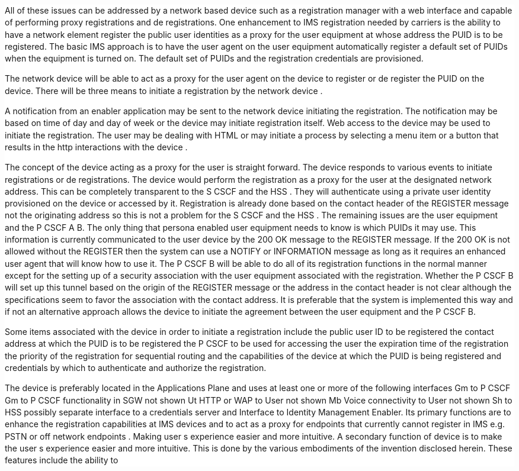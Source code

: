 All of these issues can be addressed by a network based device such as a registration manager with a web interface and capable of performing proxy registrations and de registrations. One enhancement to IMS registration needed by carriers is the ability to have a network element register the public user identities as a proxy for the user equipment at whose address the PUID is to be registered. The basic IMS approach is to have the user agent on the user equipment automatically register a default set of PUIDs when the equipment is turned on. The default set of PUIDs and the registration credentials are provisioned.

The network device will be able to act as a proxy for the user agent on the device to register or de register the PUID on the device. There will be three means to initiate a registration by the network device .

A notification from an enabler application may be sent to the network device initiating the registration. The notification may be based on time of day and day of week or the device may initiate registration itself. Web access to the device may be used to initiate the registration. The user may be dealing with HTML or may initiate a process by selecting a menu item or a button that results in the http interactions with the device .

The concept of the device acting as a proxy for the user is straight forward. The device responds to various events to initiate registrations or de registrations. The device would perform the registration as a proxy for the user at the designated network address. This can be completely transparent to the S CSCF and the HSS . They will authenticate using a private user identity provisioned on the device or accessed by it. Registration is already done based on the contact header of the REGISTER message not the originating address so this is not a problem for the S CSCF and the HSS . The remaining issues are the user equipment and the P CSCF A B. The only thing that persona enabled user equipment needs to know is which PUIDs it may use. This information is currently communicated to the user device by the 200 OK message to the REGISTER message. If the 200 OK is not allowed without the REGISTER then the system can use a NOTIFY or INFORMATION message as long as it requires an enhanced user agent that will know how to use it. The P CSCF B will be able to do all of its registration functions in the normal manner except for the setting up of a security association with the user equipment associated with the registration. Whether the P CSCF B will set up this tunnel based on the origin of the REGISTER message or the address in the contact header is not clear although the specifications seem to favor the association with the contact address. It is preferable that the system is implemented this way and if not an alternative approach allows the device to initiate the agreement between the user equipment and the P CSCF B.

Some items associated with the device in order to initiate a registration include the public user ID to be registered the contact address at which the PUID is to be registered the P CSCF to be used for accessing the user the expiration time of the registration the priority of the registration for sequential routing and the capabilities of the device at which the PUID is being registered and credentials by which to authenticate and authorize the registration.

The device is preferably located in the Applications Plane and uses at least one or more of the following interfaces Gm to P CSCF Gm to P CSCF functionality in SGW not shown Ut HTTP or WAP to User not shown Mb Voice connectivity to User not shown Sh to HSS possibly separate interface to a credentials server and Interface to Identity Management Enabler. Its primary functions are to enhance the registration capabilities at IMS devices and to act as a proxy for endpoints that currently cannot register in IMS e.g. PSTN or off network endpoints . Making user s experience easier and more intuitive. A secondary function of device is to make the user s experience easier and more intuitive. This is done by the various embodiments of the invention disclosed herein. These features include the ability to 
